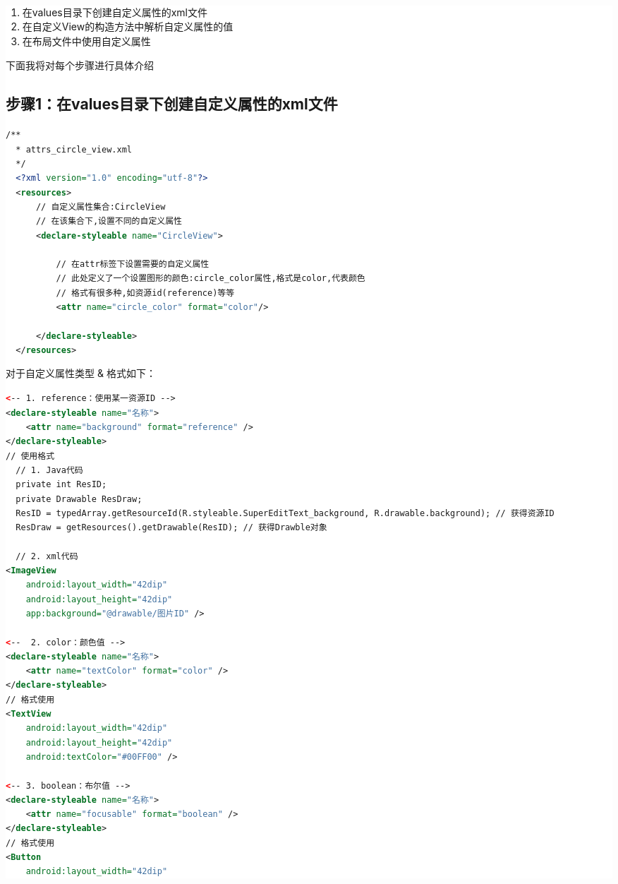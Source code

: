 1.  在values目录下创建自定义属性的xml文件
2.  在自定义View的构造方法中解析自定义属性的值
3.  在布局文件中使用自定义属性

下面我将对每个步骤进行具体介绍

步骤1：在values目录下创建自定义属性的xml文件
---------------------------

```xml
/**
  * attrs_circle_view.xml
  */ 
  <?xml version="1.0" encoding="utf-8"?>
  <resources>
      // 自定义属性集合:CircleView
      // 在该集合下,设置不同的自定义属性
      <declare-styleable name="CircleView">

          // 在attr标签下设置需要的自定义属性
          // 此处定义了一个设置图形的颜色:circle_color属性,格式是color,代表颜色
          // 格式有很多种,如资源id(reference)等等
          <attr name="circle_color" format="color"/>

      </declare-styleable>
  </resources>
```

对于自定义属性类型 & 格式如下：

```xml
<-- 1. reference：使用某一资源ID -->
<declare-styleable name="名称">
    <attr name="background" format="reference" />
</declare-styleable>
// 使用格式
  // 1. Java代码
  private int ResID;
  private Drawable ResDraw;
  ResID = typedArray.getResourceId(R.styleable.SuperEditText_background, R.drawable.background); // 获得资源ID
  ResDraw = getResources().getDrawable(ResID); // 获得Drawble对象

  // 2. xml代码
<ImageView
    android:layout_width="42dip"
    android:layout_height="42dip"
    app:background="@drawable/图片ID" />

<--  2. color：颜色值 -->
<declare-styleable name="名称">
    <attr name="textColor" format="color" />
</declare-styleable>
// 格式使用
<TextView
    android:layout_width="42dip"
    android:layout_height="42dip"
    android:textColor="#00FF00" />

<-- 3. boolean：布尔值 -->
<declare-styleable name="名称">
    <attr name="focusable" format="boolean" />
</declare-styleable>
// 格式使用
<Button
    android:layout_width="42dip"
```
